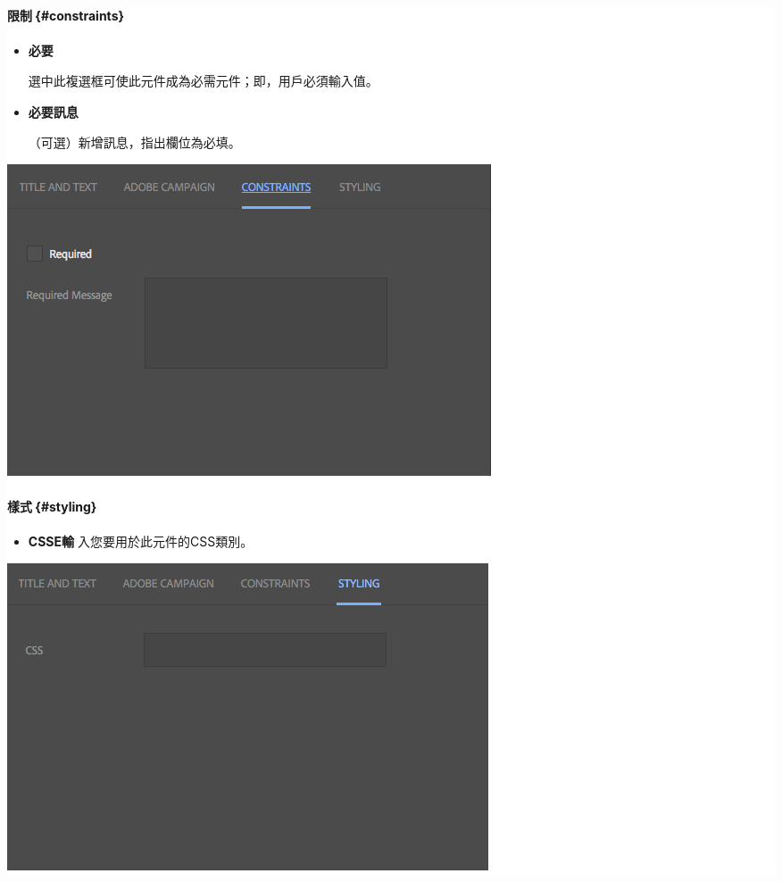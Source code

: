 #### 限制 {#constraints}

* **必要**

   選中此複選框可使此元件成為必需元件；即，用戶必須輸入值。

* **必要訊息**

   （可選）新增訊息，指出欄位為必填。

![chlimage_1-120](assets/chlimage_1-120.png)

#### 樣式 {#styling}

* **CSSE輸**
入您要用於此元件的CSS類別。

![chlimage_1-121](assets/chlimage_1-121.png)
